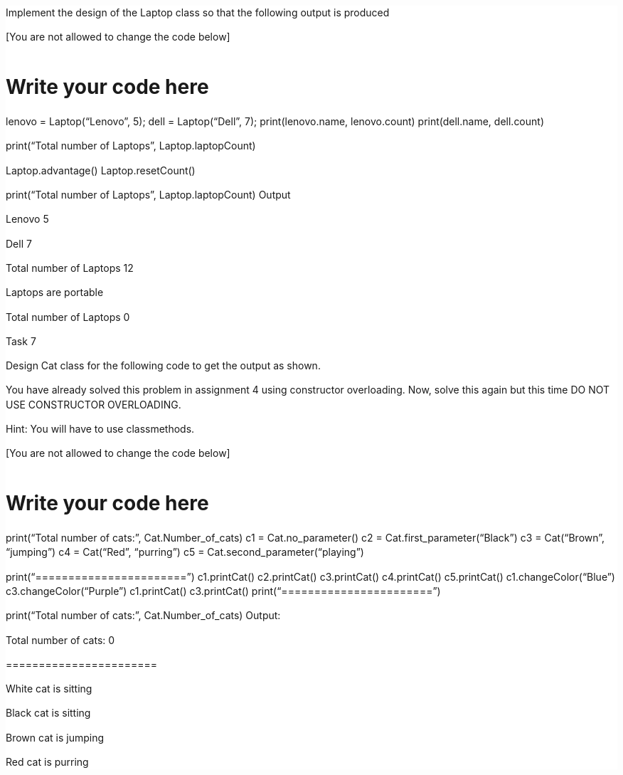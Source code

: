 Implement the design of the Laptop class so that the following output is produced

[You are not allowed to change the code below]

# Write your code here

lenovo = Laptop(“Lenovo”, 5); dell = Laptop(“Dell”, 7); print(lenovo.name, lenovo.count) print(dell.name, dell.count)

print(“Total number of Laptops”, Laptop.laptopCount)

Laptop.advantage() Laptop.resetCount()

print(“Total number of Laptops”, Laptop.laptopCount) Output

Lenovo 5

Dell 7

Total number of Laptops 12

Laptops are portable

Total number of Laptops 0

Task 7

Design Cat class for the following code to get the output as shown.

You have already solved this problem in assignment 4 using constructor overloading. Now, solve this again but this time DO NOT USE CONSTRUCTOR OVERLOADING.

Hint: You will have to use classmethods.

[You are not allowed to change the code below]

# Write your code here

print(“Total number of cats:”, Cat.Number_of_cats) c1 = Cat.no_parameter() c2 = Cat.first_parameter(“Black”) c3 = Cat(“Brown”, “jumping”) c4 = Cat(“Red”, “purring”) c5 = Cat.second_parameter(“playing”)

print(“=======================”) c1.printCat() c2.printCat() c3.printCat() c4.printCat() c5.printCat() c1.changeColor(“Blue”) c3.changeColor(“Purple”) c1.printCat() c3.printCat() print(“=======================”)

print(“Total number of cats:”, Cat.Number_of_cats) Output:

Total number of cats: 0

=======================

White cat is sitting

Black cat is sitting

Brown cat is jumping

Red cat is purring
